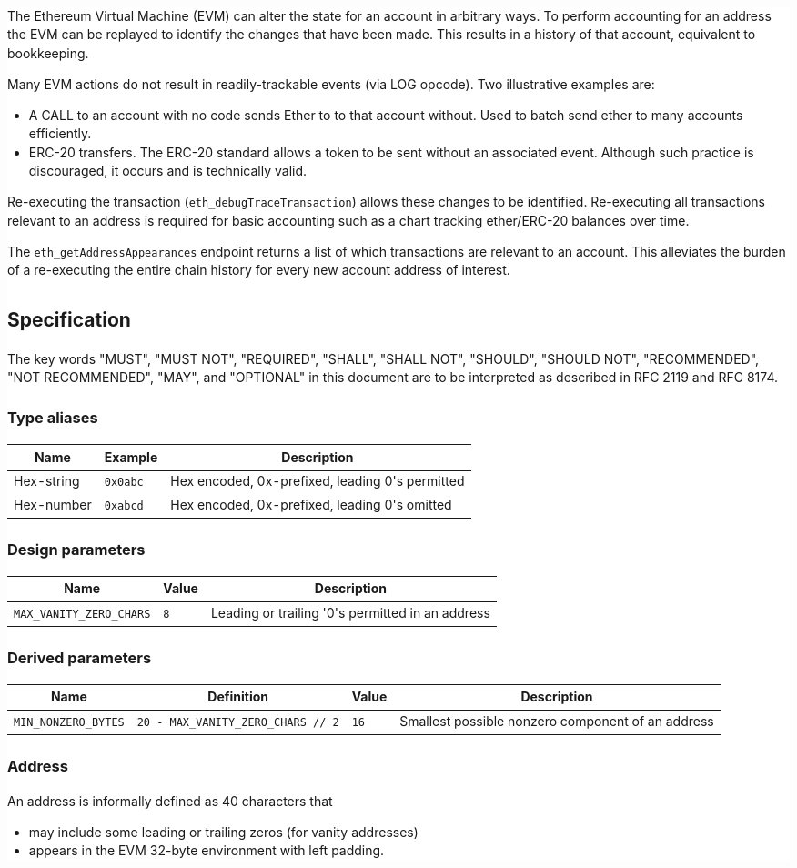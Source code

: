 The Ethereum Virtual Machine (EVM) can alter the state for an account in arbitrary ways.
To perform accounting for an address the EVM can be replayed to identify the changes that have
been made. This results in a history of that account, equivalent to bookkeeping.

Many EVM actions do not result in readily-trackable events (via LOG opcode).
Two illustrative examples are:
- A CALL to an account with no code sends Ether to to that account without. Used to batch send
ether to many accounts efficiently.
- ERC-20 transfers. The ERC-20 standard allows a token to be sent without an associated
event. Although such practice is discouraged, it occurs and is technically valid.

Re-executing the transaction (`eth_debugTraceTransaction`) allows these changes to be
identified. Re-executing all transactions relevant to an address is required for basic
accounting such as a chart tracking ether/ERC-20 balances over time.

The `eth_getAddressAppearances` endpoint returns a list of which transactions are relevant
to an account. This alleviates the burden of a re-executing the entire chain history
for every new account address of interest.

## Specification

The key words "MUST", "MUST NOT", "REQUIRED", "SHALL", "SHALL NOT", "SHOULD", "SHOULD NOT", "RECOMMENDED", "NOT RECOMMENDED", "MAY", and "OPTIONAL" in this document are to be interpreted as described in RFC 2119 and RFC 8174.

### Type aliases

|Name|Example|Description|
|-|-|-|
|Hex-string|`0x0abc`|Hex encoded, 0x-prefixed, leading 0's permitted|
|Hex-number|`0xabcd`|Hex encoded, 0x-prefixed, leading 0's omitted|

### Design parameters
|Name|Value|Description|
|-|-|-|
|`MAX_VANITY_ZERO_CHARS`|`8`|Leading or trailing '0's permitted in an address|

### Derived parameters
|Name|Definition|Value|Description|
|-|-|-|-|
|`MIN_NONZERO_BYTES`|`20 - MAX_VANITY_ZERO_CHARS // 2`|`16`| Smallest possible nonzero component of an address|

### Address

An address is informally defined as 40 characters that
- may include some leading or trailing zeros
(for vanity addresses)
- appears in the EVM 32-byte environment with left padding.

